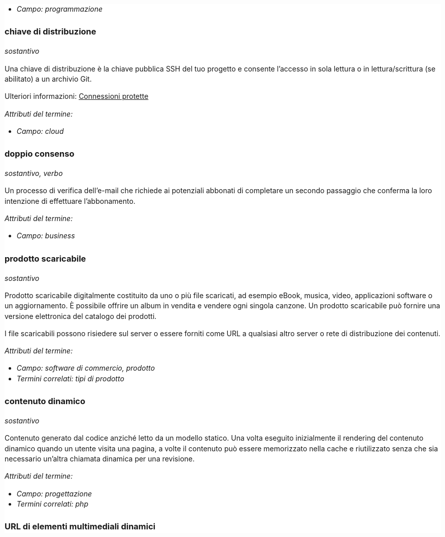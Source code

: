 * _Campo: programmazione_

### chiave di distribuzione

_sostantivo_

Una chiave di distribuzione è la chiave pubblica SSH del tuo progetto e consente l’accesso in sola lettura o in lettura/scrittura (se abilitato) a un archivio Git.

Ulteriori informazioni: [Connessioni protette](https://experienceleague.adobe.com/docs/commerce-cloud-service/user-guide/develop/secure-connections.html)

_Attributi del termine:_

* _Campo: cloud_

### doppio consenso

_sostantivo, verbo_

Un processo di verifica dell’e-mail che richiede ai potenziali abbonati di completare un secondo passaggio che conferma la loro intenzione di effettuare l’abbonamento.

_Attributi del termine:_

* _Campo: business_

### prodotto scaricabile

_sostantivo_

Prodotto scaricabile digitalmente costituito da uno o più file scaricati, ad esempio eBook, musica, video, applicazioni software o un aggiornamento.
È possibile offrire un album in vendita e vendere ogni singola canzone.
Un prodotto scaricabile può fornire una versione elettronica del catalogo dei prodotti.

I file scaricabili possono risiedere sul server o essere forniti come URL a qualsiasi altro server o rete di distribuzione dei contenuti.

_Attributi del termine:_

* _Campo: software di commercio, prodotto_
* _Termini correlati: tipi di prodotto_

### contenuto dinamico

_sostantivo_

Contenuto generato dal codice anziché letto da un modello statico.
Una volta eseguito inizialmente il rendering del contenuto dinamico quando un utente visita una pagina, a volte il contenuto può essere memorizzato nella cache e riutilizzato senza che sia necessario un’altra chiamata dinamica per una revisione.

_Attributi del termine:_

* _Campo: progettazione_
* _Termini correlati: php_

### URL di elementi multimediali dinamici
